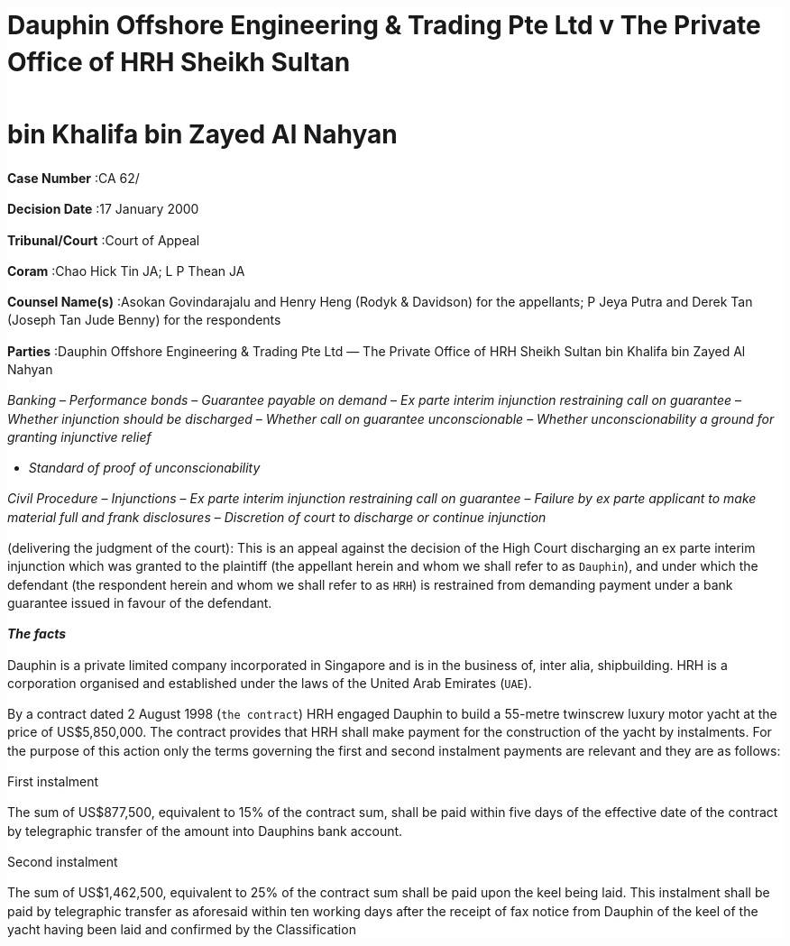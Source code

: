 # Dauphin Offshore Engineering & Trading Pte Ltd v The Private Office of HRH Sheikh Sultan 

# bin Khalifa bin Zayed Al Nahyan 



**Case Number** :CA 62/ 

**Decision Date** :17 January 2000 

**Tribunal/Court** :Court of Appeal 

**Coram** :Chao Hick Tin JA; L P Thean JA 

**Counsel Name(s)** :Asokan Govindarajalu and Henry Heng (Rodyk & Davidson) for the appellants; P Jeya Putra and Derek Tan (Joseph Tan Jude Benny) for the respondents 

**Parties** :Dauphin Offshore Engineering & Trading Pte Ltd — The Private Office of HRH Sheikh Sultan bin Khalifa bin Zayed Al Nahyan 

_Banking_ – _Performance bonds_ – _Guarantee payable on demand_ – _Ex parte interim injunction restraining call on guarantee_ – _Whether injunction should be discharged_ – _Whether call on guarantee unconscionable_ – _Whether unconscionability a ground for granting injunctive relief_ 

- _Standard of proof of unconscionability_ 

_Civil Procedure_ – _Injunctions_ – _Ex parte interim injunction restraining call on guarantee_ – _Failure by ex parte applicant to make material full and frank disclosures_ – _Discretion of court to discharge or continue injunction_ 

(delivering the judgment of the court): This is an appeal against the decision of the High Court discharging an ex parte interim injunction which was granted to the plaintiff (the appellant herein and whom we shall refer to as `Dauphin`), and under which the defendant (the respondent herein and whom we shall refer to as `HRH`) is restrained from demanding payment under a bank guarantee issued in favour of the defendant. 

**_The facts_** 

Dauphin is a private limited company incorporated in Singapore and is in the business of, inter alia, shipbuilding. HRH is a corporation organised and established under the laws of the United Arab Emirates (`UAE`). 

By a contract dated 2 August 1998 (`the contract`) HRH engaged Dauphin to build a 55-metre twinscrew luxury motor yacht at the price of US$5,850,000. The contract provides that HRH shall make payment for the construction of the yacht by instalments. For the purpose of this action only the terms governing the first and second instalment payments are relevant and they are as follows: 

 First instalment 

 The sum of US$877,500, equivalent to 15% of the contract sum, shall be paid within five days of the effective date of the contract by telegraphic transfer of the amount into Dauphins bank account. 

 Second instalment 

 The sum of US$1,462,500, equivalent to 25% of the contract sum shall be paid upon the keel being laid. This instalment shall be paid by telegraphic transfer as aforesaid within ten working days after the receipt of fax notice from Dauphin of the keel of the yacht having been laid and confirmed by the Classification 
